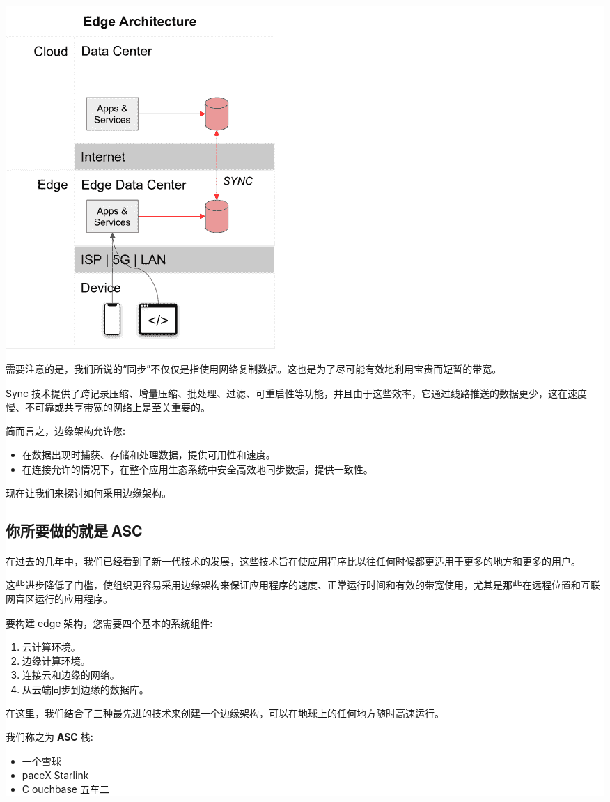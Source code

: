 ![](img/605ea3e55cb04a6b037e86a1f0a1f6d9.png)

需要注意的是，我们所说的“同步”不仅仅是指使用网络复制数据。这也是为了尽可能有效地利用宝贵而短暂的带宽。

Sync 技术提供了跨记录压缩、增量压缩、批处理、过滤、可重启性等功能，并且由于这些效率，它通过线路推送的数据更少，这在速度慢、不可靠或共享带宽的网络上是至关重要的。

简而言之，边缘架构允许您:

*   在数据出现时捕获、存储和处理数据，提供可用性和速度。
*   在连接允许的情况下，在整个应用生态系统中安全高效地同步数据，提供一致性。

现在让我们来探讨如何采用边缘架构。

## 你所要做的就是 **ASC**

在过去的几年中，我们已经看到了新一代技术的发展，这些技术旨在使应用程序比以往任何时候都更适用于更多的地方和更多的用户。

这些进步降低了门槛，使组织更容易采用边缘架构来保证应用程序的速度、正常运行时间和有效的带宽使用，尤其是那些在远程位置和互联网盲区运行的应用程序。

要构建 edge 架构，您需要四个基本的系统组件:

1.  云计算环境。
2.  边缘计算环境。
3.  连接云和边缘的网络。
4.  从云端同步到边缘的数据库。

在这里，我们结合了三种最先进的技术来创建一个边缘架构，可以在地球上的任何地方随时高速运行。

我们称之为 **ASC** 栈:

*   一个雪球
*   paceX Starlink
*   C ouchbase 五车二
